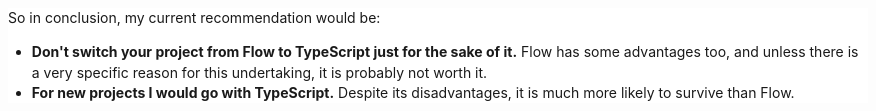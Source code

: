 So in conclusion, my current recommendation would be:

- **Don't switch your project from Flow to TypeScript just for the sake of it.** Flow has some advantages too, and
  unless there is a very specific reason for this undertaking, it is probably not worth it.
- **For new projects I would go with TypeScript.** Despite its disadvantages, it is much more likely to survive than
  Flow.
